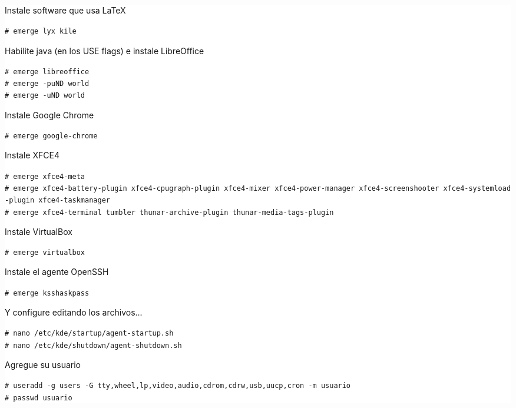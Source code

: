 Instale software que usa LaTeX

    # emerge lyx kile

Habilite java (en los USE flags) e instale LibreOffice

    # emerge libreoffice
    # emerge -puND world
    # emerge -uND world

Instale Google Chrome

    # emerge google-chrome

Instale XFCE4

    # emerge xfce4-meta
    # emerge xfce4-battery-plugin xfce4-cpugraph-plugin xfce4-mixer xfce4-power-manager xfce4-screenshooter xfce4-systemload-plugin xfce4-taskmanager
    # emerge xfce4-terminal tumbler thunar-archive-plugin thunar-media-tags-plugin

Instale VirtualBox

    # emerge virtualbox

Instale el agente OpenSSH

    # emerge ksshaskpass

Y configure editando los archivos...

    # nano /etc/kde/startup/agent-startup.sh
    # nano /etc/kde/shutdown/agent-shutdown.sh

Agregue su usuario

    # useradd -g users -G tty,wheel,lp,video,audio,cdrom,cdrw,usb,uucp,cron -m usuario
    # passwd usuario
